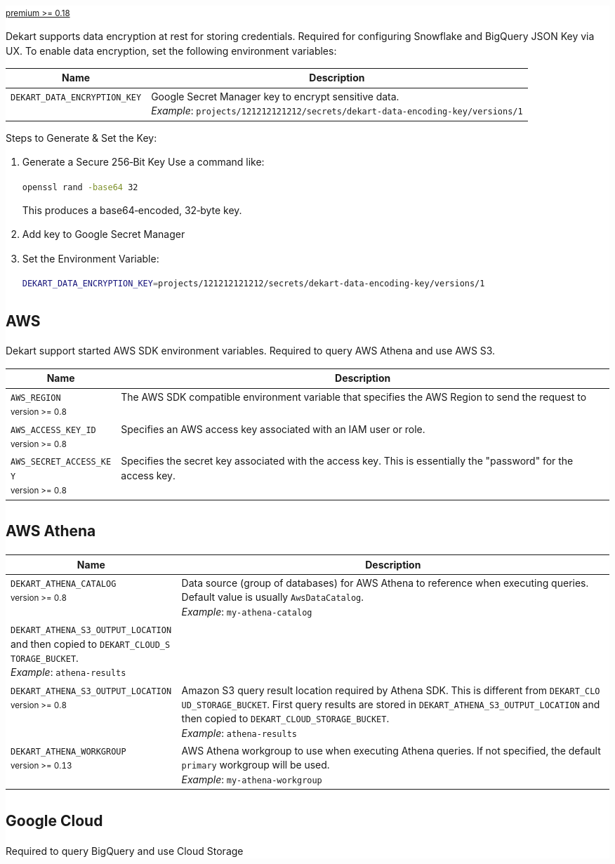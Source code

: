 <a href="/self-hosted/"><small class="badge badge-primary">premium &gt;= 0.18</small></a>

Dekart supports data encryption at rest for storing credentials. Required for configuring Snowflake and BigQuery JSON Key via UX. To enable data encryption, set the following environment variables:

| Name        | Description           |
| ------------- | ------------- |
| `DEKART_DATA_ENCRYPTION_KEY`      | Google Secret Manager key to encrypt sensitive data. <br> *Example*: `projects/121212121212/secrets/dekart-data-encoding-key/versions/1`|

Steps to Generate & Set the Key:

1. Generate a Secure 256‐Bit Key
   Use a command like:
   ```bash
   openssl rand -base64 32
   ```
   This produces a base64‐encoded, 32‐byte key.

2. Add key to Google Secret Manager

3. Set the Environment Variable:
   ```bash
   DEKART_DATA_ENCRYPTION_KEY=projects/121212121212/secrets/dekart-data-encoding-key/versions/1
   ```



## AWS

Dekart support started AWS SDK environment variables. Required to query AWS Athena and use AWS S3.

| Name        | Description           |
| ------------- | ------------- |
|`AWS_REGION`<br/><small class="badge badge-info">version &gt;= 0.8</small> | The AWS SDK compatible environment variable that specifies the AWS Region to send the request to  |
|`AWS_ACCESS_KEY_ID` <br/><small class="badge badge-info">version &gt;= 0.8</small>| Specifies an AWS access key associated with an IAM user or role. |
|`AWS_SECRET_ACCESS_KEY` <br/><small class="badge badge-info">version &gt;= 0.8</small>| Specifies the secret key associated with the access key. This is essentially the "password" for the access key. |

## AWS Athena

| Name        | Description           |
| ------------- | ------------- |
| `DEKART_ATHENA_CATALOG` <br/><small class="badge badge-info">version &gt;= 0.8</small> | Data source (group of databases) for AWS Athena to reference when executing queries. Default value is usually `AwsDataCatalog`. <br> *Example*: `my-athena-catalog`|
`DEKART_ATHENA_S3_OUTPUT_LOCATION` and then copied to `DEKART_CLOUD_STORAGE_BUCKET`.  <br> *Example*: `athena-results`|
| `DEKART_ATHENA_S3_OUTPUT_LOCATION` <br/><small class="badge badge-info">version &gt;= 0.8</small>     | Amazon S3 query result location required by Athena SDK. This is different from  `DEKART_CLOUD_STORAGE_BUCKET`. First query results are stored in `DEKART_ATHENA_S3_OUTPUT_LOCATION` and then copied to `DEKART_CLOUD_STORAGE_BUCKET`.  <br> *Example*: `athena-results`|
| `DEKART_ATHENA_WORKGROUP` <br/><small class="badge badge-info">version &gt;= 0.13</small> | AWS Athena workgroup to use when executing Athena queries. If not specified, the default `primary` workgroup will be used. <br> *Example*: `my-athena-workgroup`|

## Google Cloud

Required to query BigQuery and use Cloud Storage
